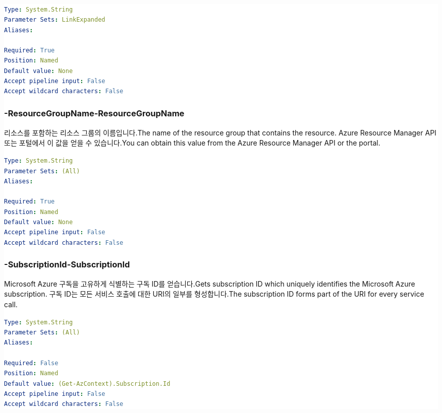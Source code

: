 ```yaml
Type: System.String
Parameter Sets: LinkExpanded
Aliases:

Required: True
Position: Named
Default value: None
Accept pipeline input: False
Accept wildcard characters: False
```

### <span data-ttu-id="644e3-123">-ResourceGroupName</span><span class="sxs-lookup"><span data-stu-id="644e3-123">-ResourceGroupName</span></span>
<span data-ttu-id="644e3-124">리소스를 포함하는 리소스 그룹의 이름입니다.</span><span class="sxs-lookup"><span data-stu-id="644e3-124">The name of the resource group that contains the resource.</span></span>
<span data-ttu-id="644e3-125">Azure Resource Manager API 또는 포털에서 이 값을 얻을 수 있습니다.</span><span class="sxs-lookup"><span data-stu-id="644e3-125">You can obtain this value from the Azure Resource Manager API or the portal.</span></span>

```yaml
Type: System.String
Parameter Sets: (All)
Aliases:

Required: True
Position: Named
Default value: None
Accept pipeline input: False
Accept wildcard characters: False
```

### <span data-ttu-id="644e3-126">-SubscriptionId</span><span class="sxs-lookup"><span data-stu-id="644e3-126">-SubscriptionId</span></span>
<span data-ttu-id="644e3-127">Microsoft Azure 구독을 고유하게 식별하는 구독 ID를 얻습니다.</span><span class="sxs-lookup"><span data-stu-id="644e3-127">Gets subscription ID which uniquely identifies the Microsoft Azure subscription.</span></span>
<span data-ttu-id="644e3-128">구독 ID는 모든 서비스 호출에 대한 URI의 일부를 형성합니다.</span><span class="sxs-lookup"><span data-stu-id="644e3-128">The subscription ID forms part of the URI for every service call.</span></span>

```yaml
Type: System.String
Parameter Sets: (All)
Aliases:

Required: False
Position: Named
Default value: (Get-AzContext).Subscription.Id
Accept pipeline input: False
Accept wildcard characters: False
```
